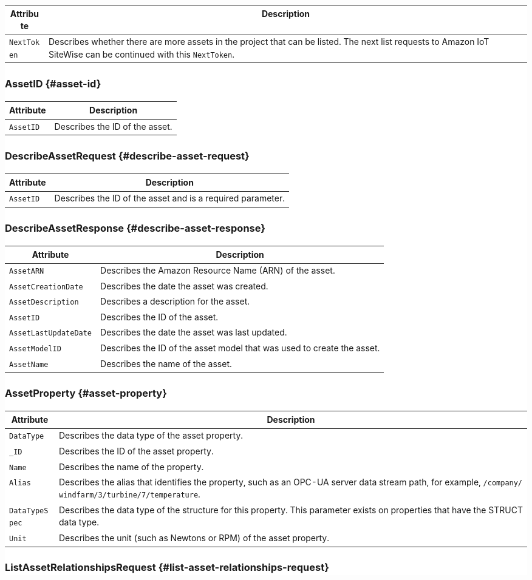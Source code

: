| Attribute | Description |
| --- | --- |
| `NextToken` | Describes whether there are more assets in the project that can be listed. The next list requests to Amazon IoT SiteWise can be continued with this `NextToken`. |

### AssetID {#asset-id}

| Attribute | Description |
| --- | --- |
| `AssetID` | Describes the ID of the asset. |

### DescribeAssetRequest {#describe-asset-request}

| Attribute | Description |
| --- | --- |
| `AssetID` | Describes the ID of the asset and is a required parameter. |

### DescribeAssetResponse {#describe-asset-response}

| Attribute | Description |
| --- | --- |
| `AssetARN` | Describes the Amazon Resource Name (ARN) of the asset. |
| `AssetCreationDate` | Describes the date the asset was created. |
| `AssetDescription` | Describes a description for the asset. |
| `AssetID` | Describes the ID of the asset. |
| `AssetLastUpdateDate` | Describes the date the asset was last updated. |
| `AssetModelID` | Describes the ID of the asset model that was used to create the asset. |
| `AssetName` | Describes the name of the asset. |

### AssetProperty {#asset-property}

| Attribute | Description |
| --- | --- |
| `DataType` | Describes the data type of the asset property. |
| `_ID` | Describes the ID of the asset property. |
| `Name` | Describes the name of the property. |
| `Alias` | Describes the alias that identifies the property, such as an OPC-UA server data stream path, for example, `/company/windfarm/3/turbine/7/temperature`. |
| `DataTypeSpec` | Describes the data type of the structure for this property. This parameter exists on properties that have the STRUCT data type. |
| `Unit` | Describes the unit (such as Newtons or RPM) of the asset property. |

### ListAssetRelationshipsRequest {#list-asset-relationships-request}
